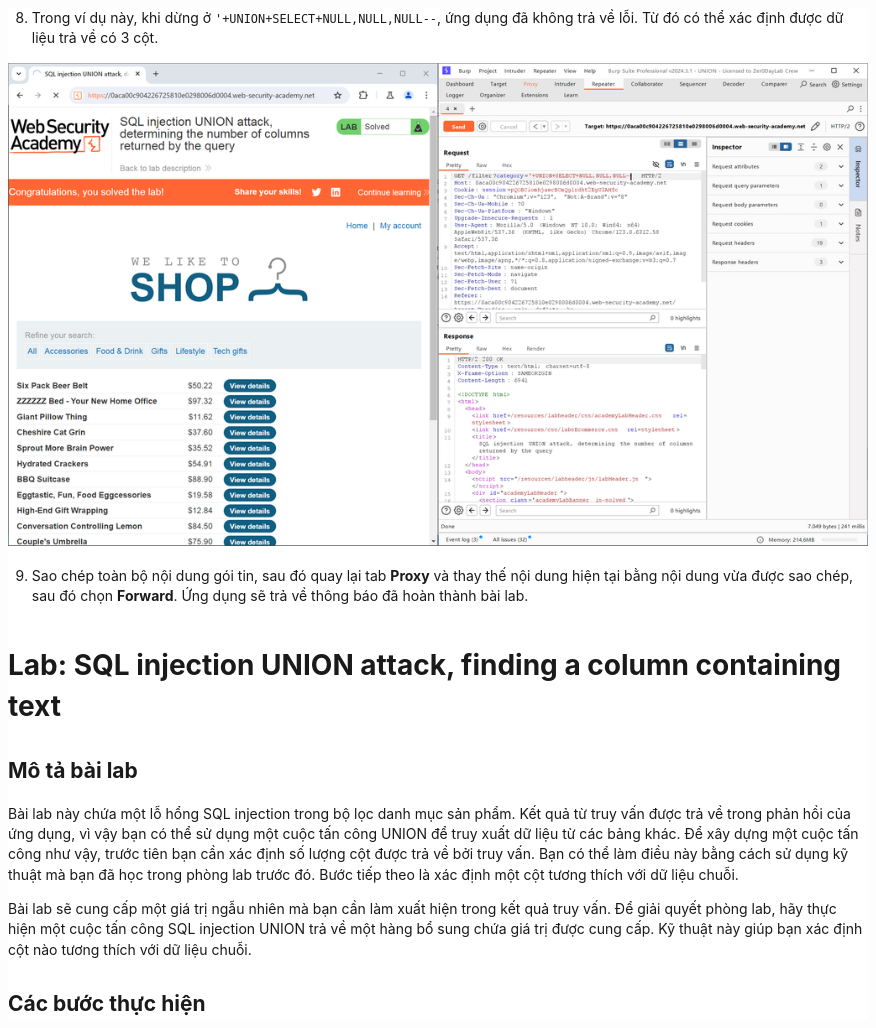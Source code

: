8. Trong ví dụ này, khi dừng ở `'+UNION+SELECT+NULL,NULL,NULL--`, ứng dụng đã không trả về lỗi. Từ đó có thể xác định được dữ liệu trả về có 3 cột.

![alt text](images/8.png)

9. Sao chép toàn bộ nội dung gói tin, sau đó quay lại tab **Proxy** và thay thế nội dung hiện tại bằng nội dung vừa được sao chép, sau đó chọn **Forward**. Ứng dụng sẽ trả về thông báo đã hoàn thành bài lab.

# Lab: SQL injection UNION attack, finding a column containing text

## Mô tả bài lab

Bài lab này chứa một lỗ hổng SQL injection trong bộ lọc danh mục sản phẩm. Kết quả từ truy vấn được trả về trong phản hồi của ứng dụng, vì vậy bạn có thể sử dụng một cuộc tấn công UNION để truy xuất dữ liệu từ các bảng khác. Để xây dựng một cuộc tấn công như vậy, trước tiên bạn cần xác định số lượng cột được trả về bởi truy vấn. Bạn có thể làm điều này bằng cách sử dụng kỹ thuật mà bạn đã học trong phòng lab trước đó. Bước tiếp theo là xác định một cột tương thích với dữ liệu chuỗi.

Bài lab sẽ cung cấp một giá trị ngẫu nhiên mà bạn cần làm xuất hiện trong kết quả truy vấn. Để giải quyết phòng lab, hãy thực hiện một cuộc tấn công SQL injection UNION trả về một hàng bổ sung chứa giá trị được cung cấp. Kỹ thuật này giúp bạn xác định cột nào tương thích với dữ liệu chuỗi.

## Các bước thực hiện
